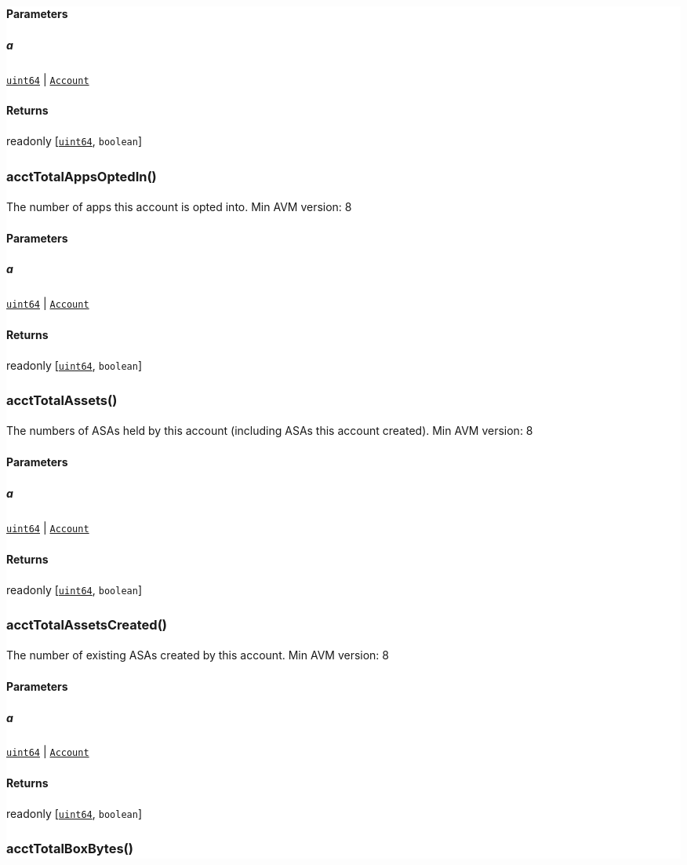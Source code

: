 #### Parameters

##### a

[`uint64`](../../../type-aliases/uint64.md) | [`Account`](../../../type-aliases/Account.md)

#### Returns

readonly \[[`uint64`](../../../type-aliases/uint64.md), `boolean`\]

### acctTotalAppsOptedIn()

The number of apps this account is opted into.
Min AVM version: 8

#### Parameters

##### a

[`uint64`](../../../type-aliases/uint64.md) | [`Account`](../../../type-aliases/Account.md)

#### Returns

readonly \[[`uint64`](../../../type-aliases/uint64.md), `boolean`\]

### acctTotalAssets()

The numbers of ASAs held by this account (including ASAs this account created).
Min AVM version: 8

#### Parameters

##### a

[`uint64`](../../../type-aliases/uint64.md) | [`Account`](../../../type-aliases/Account.md)

#### Returns

readonly \[[`uint64`](../../../type-aliases/uint64.md), `boolean`\]

### acctTotalAssetsCreated()

The number of existing ASAs created by this account.
Min AVM version: 8

#### Parameters

##### a

[`uint64`](../../../type-aliases/uint64.md) | [`Account`](../../../type-aliases/Account.md)

#### Returns

readonly \[[`uint64`](../../../type-aliases/uint64.md), `boolean`\]

### acctTotalBoxBytes()
